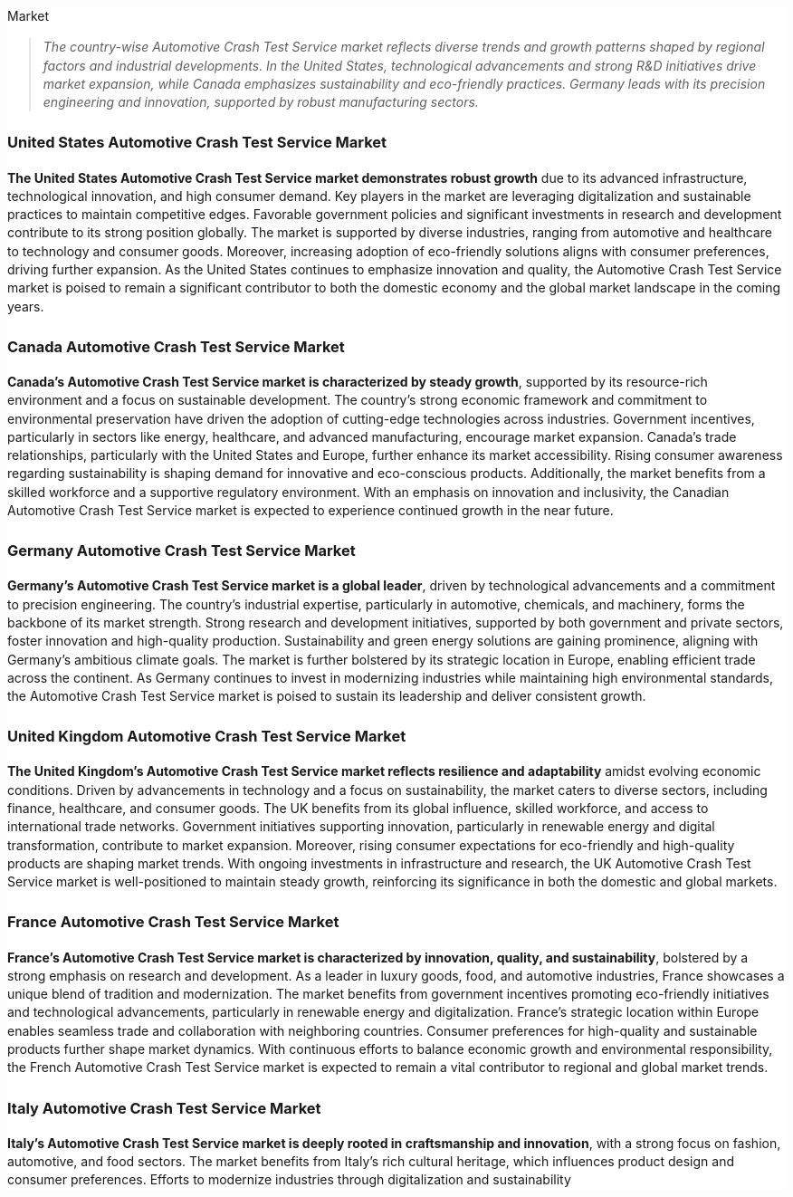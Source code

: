 Market<br /></span></h1><blockquote><p><em><span class="">The country-wise Automotive Crash Test Service market reflects diverse trends and growth patterns shaped by regional factors and industrial developments. In the United States, technological advancements and strong R&amp;D initiatives drive market expansion, while Canada emphasizes sustainability and eco-friendly practices. Germany leads with its precision engineering and innovation, supported by robust manufacturing sectors.</span></em></p></blockquote><h3><strong>United States Automotive Crash Test Service Market</strong></h3><p><strong>The United States Automotive Crash Test Service market demonstrates robust growth</strong> due to its advanced infrastructure, technological innovation, and high consumer demand. Key players in the market are leveraging digitalization and sustainable practices to maintain competitive edges. Favorable government policies and significant investments in research and development contribute to its strong position globally. The market is supported by diverse industries, ranging from automotive and healthcare to technology and consumer goods. Moreover, increasing adoption of eco-friendly solutions aligns with consumer preferences, driving further expansion. As the United States continues to emphasize innovation and quality, the Automotive Crash Test Service market is poised to remain a significant contributor to both the domestic economy and the global market landscape in the coming years.</p><h3><strong>Canada Automotive Crash Test Service Market</strong></h3><p><strong>Canada&rsquo;s Automotive Crash Test Service market is characterized by steady growth</strong>, supported by its resource-rich environment and a focus on sustainable development. The country&rsquo;s strong economic framework and commitment to environmental preservation have driven the adoption of cutting-edge technologies across industries. Government incentives, particularly in sectors like energy, healthcare, and advanced manufacturing, encourage market expansion. Canada&rsquo;s trade relationships, particularly with the United States and Europe, further enhance its market accessibility. Rising consumer awareness regarding sustainability is shaping demand for innovative and eco-conscious products. Additionally, the market benefits from a skilled workforce and a supportive regulatory environment. With an emphasis on innovation and inclusivity, the Canadian Automotive Crash Test Service market is expected to experience continued growth in the near future.</p><h3><strong>Germany Automotive Crash Test Service Market</strong></h3><p><strong>Germany&rsquo;s Automotive Crash Test Service market is a global leader</strong>, driven by technological advancements and a commitment to precision engineering. The country&rsquo;s industrial expertise, particularly in automotive, chemicals, and machinery, forms the backbone of its market strength. Strong research and development initiatives, supported by both government and private sectors, foster innovation and high-quality production. Sustainability and green energy solutions are gaining prominence, aligning with Germany&rsquo;s ambitious climate goals. The market is further bolstered by its strategic location in Europe, enabling efficient trade across the continent. As Germany continues to invest in modernizing industries while maintaining high environmental standards, the Automotive Crash Test Service market is poised to sustain its leadership and deliver consistent growth.</p><h3><strong>United Kingdom Automotive Crash Test Service Market</strong></h3><p><strong>The United Kingdom&rsquo;s Automotive Crash Test Service market reflects resilience and adaptability</strong> amidst evolving economic conditions. Driven by advancements in technology and a focus on sustainability, the market caters to diverse sectors, including finance, healthcare, and consumer goods. The UK benefits from its global influence, skilled workforce, and access to international trade networks. Government initiatives supporting innovation, particularly in renewable energy and digital transformation, contribute to market expansion. Moreover, rising consumer expectations for eco-friendly and high-quality products are shaping market trends. With ongoing investments in infrastructure and research, the UK Automotive Crash Test Service market is well-positioned to maintain steady growth, reinforcing its significance in both the domestic and global markets.</p><h3><strong>France Automotive Crash Test Service Market</strong></h3><p><strong>France&rsquo;s Automotive Crash Test Service market is characterized by innovation, quality, and sustainability</strong>, bolstered by a strong emphasis on research and development. As a leader in luxury goods, food, and automotive industries, France showcases a unique blend of tradition and modernization. The market benefits from government incentives promoting eco-friendly initiatives and technological advancements, particularly in renewable energy and digitalization. France&rsquo;s strategic location within Europe enables seamless trade and collaboration with neighboring countries. Consumer preferences for high-quality and sustainable products further shape market dynamics. With continuous efforts to balance economic growth and environmental responsibility, the French Automotive Crash Test Service market is expected to remain a vital contributor to regional and global market trends.</p><h3><strong>Italy Automotive Crash Test Service Market</strong></h3><p><strong>Italy&rsquo;s Automotive Crash Test Service market is deeply rooted in craftsmanship and innovation</strong>, with a strong focus on fashion, automotive, and food sectors. The market benefits from Italy&rsquo;s rich cultural heritage, which influences product design and consumer preferences. Efforts to modernize industries through digitalization and sustainability